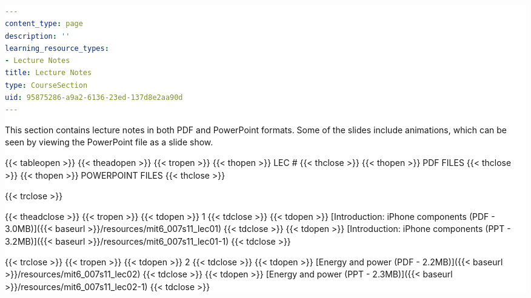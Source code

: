 ```yaml
---
content_type: page
description: ''
learning_resource_types:
- Lecture Notes
title: Lecture Notes
type: CourseSection
uid: 95875286-a9a2-6136-23ed-137d8e2aa90d
---
```


This section contains lecture notes in both PDF and PowerPoint formats. Some of the slides include animations, which can be seen by viewing the PowerPoint file as a slide show.

{{< tableopen >}}
{{< theadopen >}}
{{< tropen >}}
{{< thopen >}}
LEC #
{{< thclose >}}
{{< thopen >}}
PDF FILES
{{< thclose >}}
{{< thopen >}}
POWERPOINT FILES
{{< thclose >}}

{{< trclose >}}

{{< theadclose >}}
{{< tropen >}}
{{< tdopen >}}
1
{{< tdclose >}}
{{< tdopen >}}
[Introduction: iPhone components (PDF - 3.0MB)]({{< baseurl >}}/resources/mit6_007s11_lec01)
{{< tdclose >}}
{{< tdopen >}}
[Introduction: iPhone components (PPT - 3.2MB)]({{< baseurl >}}/resources/mit6_007s11_lec01-1)
{{< tdclose >}}

{{< trclose >}}
{{< tropen >}}
{{< tdopen >}}
2
{{< tdclose >}}
{{< tdopen >}}
[Energy and power (PDF - 2.2MB)]({{< baseurl >}}/resources/mit6_007s11_lec02)
{{< tdclose >}}
{{< tdopen >}}
[Energy and power (PPT - 2.3MB)]({{< baseurl >}}/resources/mit6_007s11_lec02-1)
{{< tdclose >}}
